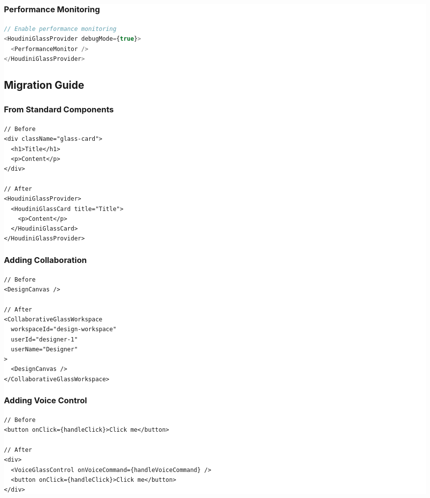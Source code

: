 ### Performance Monitoring
```typescript
// Enable performance monitoring
<HoudiniGlassProvider debugMode={true}>
  <PerformanceMonitor />
</HoudiniGlassProvider>
```

## Migration Guide

### From Standard Components

```tsx
// Before
<div className="glass-card">
  <h1>Title</h1>
  <p>Content</p>
</div>

// After
<HoudiniGlassProvider>
  <HoudiniGlassCard title="Title">
    <p>Content</p>
  </HoudiniGlassCard>
</HoudiniGlassProvider>
```

### Adding Collaboration

```tsx
// Before
<DesignCanvas />

// After
<CollaborativeGlassWorkspace
  workspaceId="design-workspace"
  userId="designer-1"
  userName="Designer"
>
  <DesignCanvas />
</CollaborativeGlassWorkspace>
```

### Adding Voice Control

```tsx
// Before
<button onClick={handleClick}>Click me</button>

// After
<div>
  <VoiceGlassControl onVoiceCommand={handleVoiceCommand} />
  <button onClick={handleClick}>Click me</button>
</div>
```
